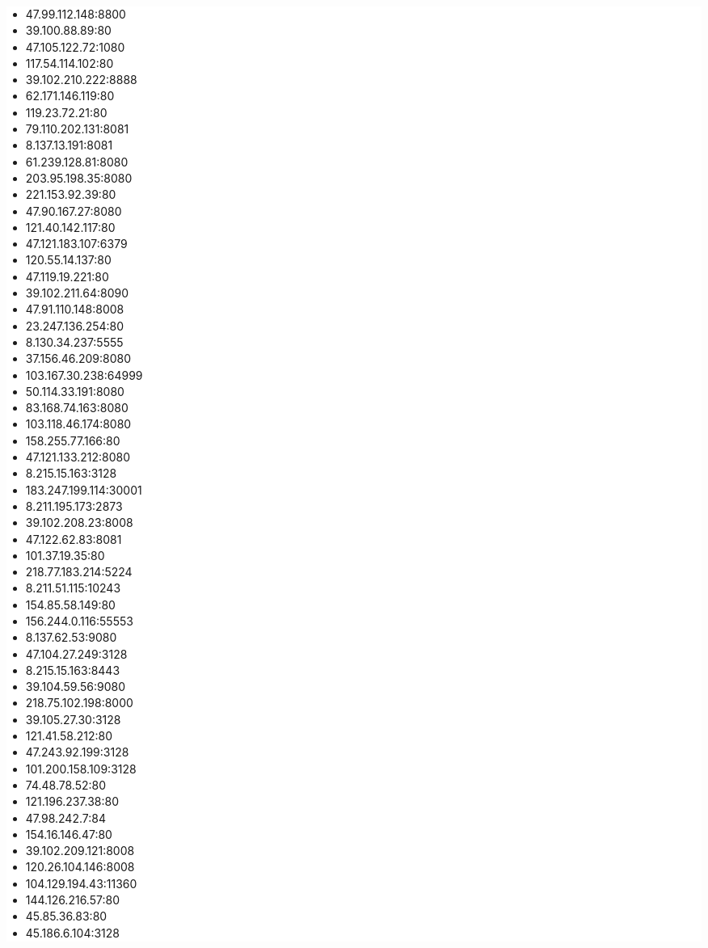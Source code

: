  - 47.99.112.148:8800
 - 39.100.88.89:80
 - 47.105.122.72:1080
 - 117.54.114.102:80
 - 39.102.210.222:8888
 - 62.171.146.119:80
 - 119.23.72.21:80
 - 79.110.202.131:8081
 - 8.137.13.191:8081
 - 61.239.128.81:8080
 - 203.95.198.35:8080
 - 221.153.92.39:80
 - 47.90.167.27:8080
 - 121.40.142.117:80
 - 47.121.183.107:6379
 - 120.55.14.137:80
 - 47.119.19.221:80
 - 39.102.211.64:8090
 - 47.91.110.148:8008
 - 23.247.136.254:80
 - 8.130.34.237:5555
 - 37.156.46.209:8080
 - 103.167.30.238:64999
 - 50.114.33.191:8080
 - 83.168.74.163:8080
 - 103.118.46.174:8080
 - 158.255.77.166:80
 - 47.121.133.212:8080
 - 8.215.15.163:3128
 - 183.247.199.114:30001
 - 8.211.195.173:2873
 - 39.102.208.23:8008
 - 47.122.62.83:8081
 - 101.37.19.35:80
 - 218.77.183.214:5224
 - 8.211.51.115:10243
 - 154.85.58.149:80
 - 156.244.0.116:55553
 - 8.137.62.53:9080
 - 47.104.27.249:3128
 - 8.215.15.163:8443
 - 39.104.59.56:9080
 - 218.75.102.198:8000
 - 39.105.27.30:3128
 - 121.41.58.212:80
 - 47.243.92.199:3128
 - 101.200.158.109:3128
 - 74.48.78.52:80
 - 121.196.237.38:80
 - 47.98.242.7:84
 - 154.16.146.47:80
 - 39.102.209.121:8008
 - 120.26.104.146:8008
 - 104.129.194.43:11360
 - 144.126.216.57:80
 - 45.85.36.83:80
 - 45.186.6.104:3128
